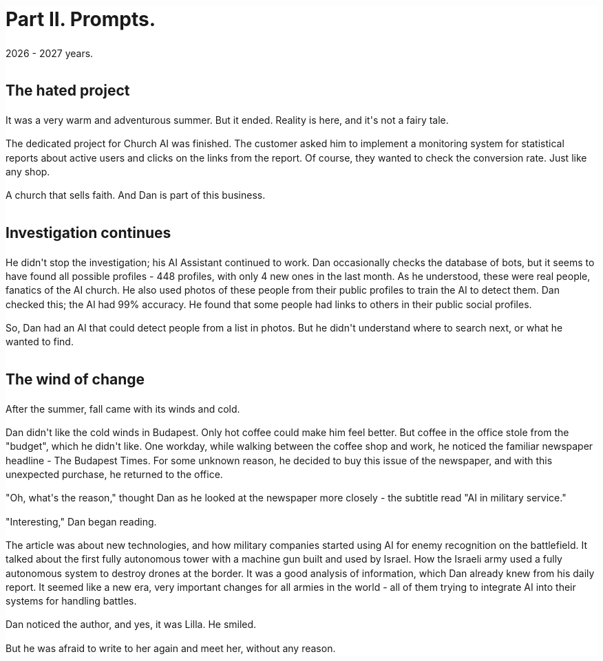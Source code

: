 # Part II. Prompts.

2026 - 2027 years.

## The hated project

It was a very warm and adventurous summer.
But it ended. Reality is here, and it's not a fairy tale.

The dedicated project for Church AI was finished.
The customer asked him to implement a monitoring system for statistical reports about active users and clicks on the links from the report. Of course, they wanted to check the conversion rate. Just like any shop.

A church that sells faith. And Dan is part of this business.

## Investigation continues

He didn't stop the investigation; his AI Assistant continued to work.
Dan occasionally checks the database of bots, but it seems to have found all possible profiles - 448 profiles, with only 4 new ones in the last month. As he understood, these were real people, fanatics of the AI church. He also used photos of these people from their public profiles to train the AI to detect them.
Dan checked this; the AI had 99% accuracy.
He found that some people had links to others in their public social profiles.

So, Dan had an AI that could detect people from a list in photos. But he didn't understand where to search next, or what he wanted to find.

## The wind of change
After the summer, fall came with its winds and cold.

Dan didn't like the cold winds in Budapest. Only hot coffee could make him feel better.
But coffee in the office stole from the "budget", which he didn't like.
One workday, while walking between the coffee shop and work, he noticed the familiar newspaper headline - The Budapest Times. For some unknown reason, he decided to buy this issue of the newspaper, and with this unexpected purchase, he returned to the office.

"Oh, what's the reason," thought Dan as he looked at the newspaper more closely - the subtitle read "AI in military service."

"Interesting," Dan began reading.

The article was about new technologies, and how military companies started using AI for enemy recognition on the battlefield. It talked about the first fully autonomous tower with a machine gun built and used by Israel. How the Israeli army used a fully autonomous system to destroy drones at the border. It was a good analysis of information, which Dan already knew from his daily report. It seemed like a new era, very important changes for all armies in the world - all of them trying to integrate AI into their systems for handling battles.

Dan noticed the author, and yes, it was Lilla. He smiled.

But he was afraid to write to her again and meet her, without any reason.
